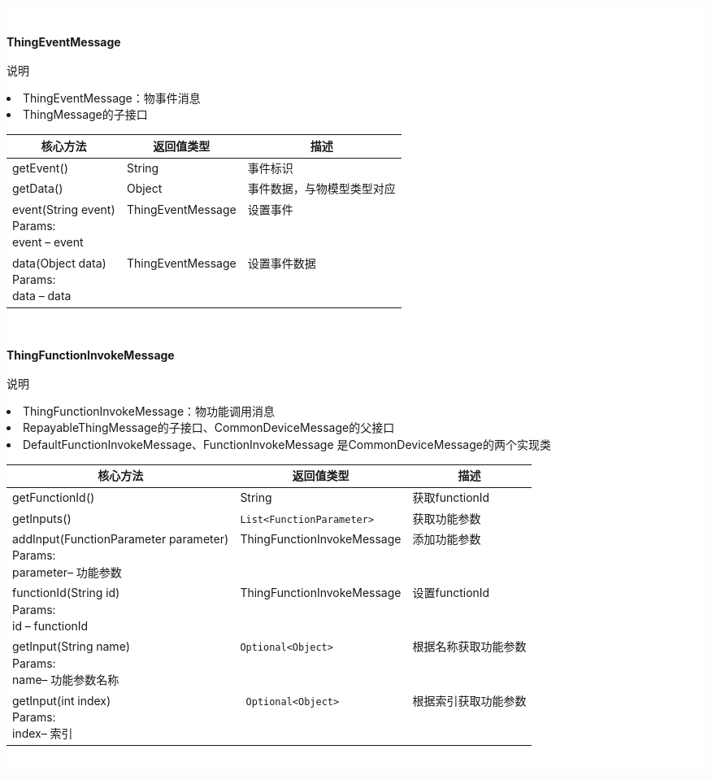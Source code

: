 

<br>



**ThingEventMessage**

<div class='explanation primary'>
  <p class='explanation-title-warp'>
    <span class='iconfont icon-bangzhu explanation-icon'></span>
    <span class='explanation-title font-weight'>说明</span>
  </p>
  <li>ThingEventMessage：物事件消息</li>
   <li>ThingMessage的子接口</li>
</div>

| 核心方法                                            | 返回值类型        | 描述                       |
| --------------------------------------------------- | ----------------- | -------------------------- |
| getEvent()                                          | String            | 事件标识                   |
| getData()                                           | Object            | 事件数据，与物模型类型对应 |
| event(String event) <BR/>Params:<BR/> event – event | ThingEventMessage | 设置事件                   |
| data(Object data) <BR/>Params:<BR/> data – data     | ThingEventMessage | 设置事件数据               |

<br>



**ThingFunctionInvokeMessage**

<div class='explanation primary'>
  <p class='explanation-title-warp'>
    <span class='iconfont icon-bangzhu explanation-icon'></span>
    <span class='explanation-title font-weight'>说明</span>
  </p>
  <li>ThingFunctionInvokeMessage：物功能调用消息</li>
   <li>RepayableThingMessage的子接口、CommonDeviceMessage的父接口</li>
   <li>DefaultFunctionInvokeMessage、FunctionInvokeMessage 是CommonDeviceMessage的两个实现类</li>
</div>

| 核心方法                                                     | 返回值类型                 | 描述                 |
| ------------------------------------------------------------ | -------------------------- | -------------------- |
| getFunctionId()                                              | String                     | 获取functionId       |
| getInputs()                                                  | `List<FunctionParameter>`  | 获取功能参数         |
| addInput(FunctionParameter parameter) </br>Params:</br> parameter– 功能参数 | ThingFunctionInvokeMessage | 添加功能参数         |
| functionId(String id) </br>Params: </br>id – functionId      | ThingFunctionInvokeMessage | 设置functionId       |
| getInput(String name)</br> Params:</br> name– 功能参数名称   | `Optional<Object>`         | 根据名称获取功能参数 |
| getInput(int index) </br>Params: </br>index– 索引            | ` Optional<Object>`        | 根据索引获取功能参数 |

<br>
